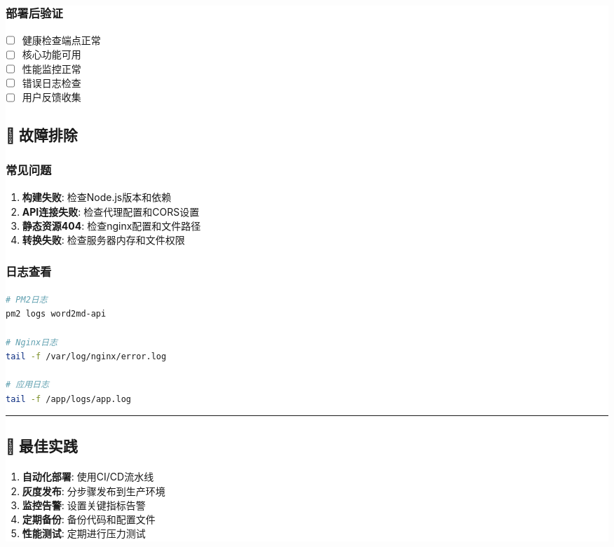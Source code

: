### 部署后验证
- [ ] 健康检查端点正常
- [ ] 核心功能可用
- [ ] 性能监控正常
- [ ] 错误日志检查
- [ ] 用户反馈收集

## 🚨 故障排除

### 常见问题
1. **构建失败**: 检查Node.js版本和依赖
2. **API连接失败**: 检查代理配置和CORS设置
3. **静态资源404**: 检查nginx配置和文件路径
4. **转换失败**: 检查服务器内存和文件权限

### 日志查看
```bash
# PM2日志
pm2 logs word2md-api

# Nginx日志
tail -f /var/log/nginx/error.log

# 应用日志
tail -f /app/logs/app.log
```

---

## 🎯 最佳实践

1. **自动化部署**: 使用CI/CD流水线
2. **灰度发布**: 分步骤发布到生产环境
3. **监控告警**: 设置关键指标告警
4. **定期备份**: 备份代码和配置文件
5. **性能测试**: 定期进行压力测试